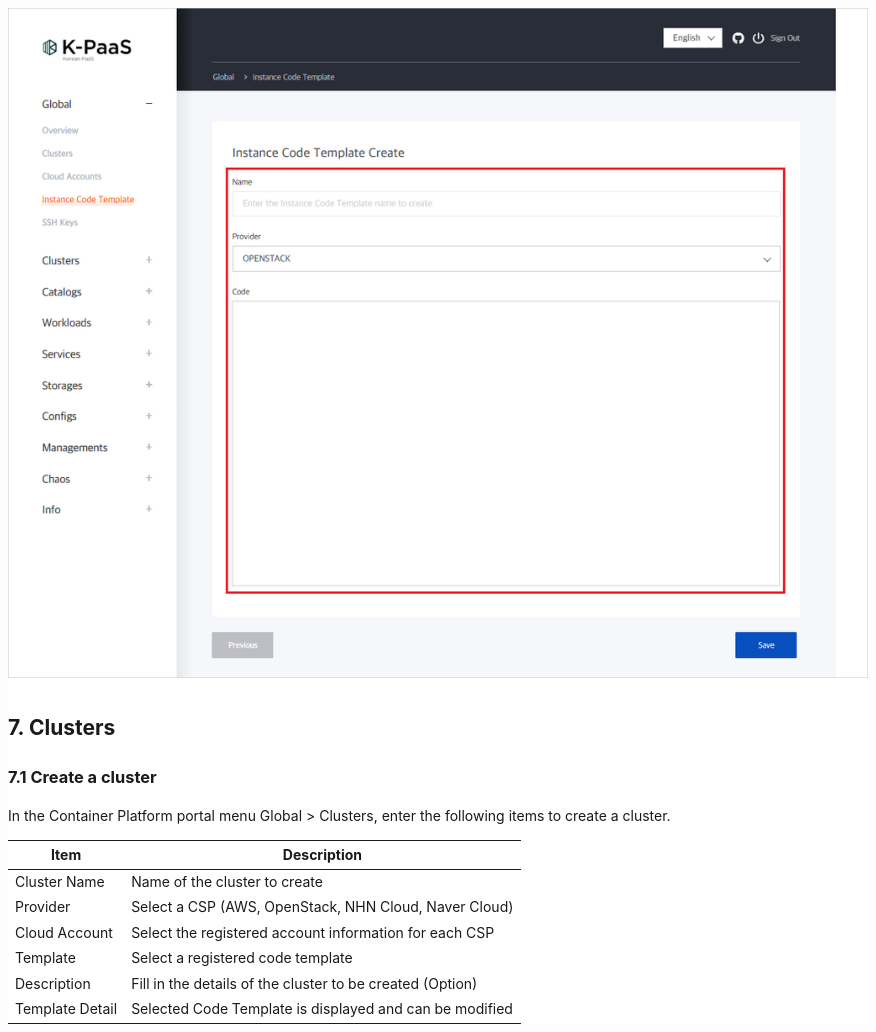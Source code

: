 <img src="../../images/terraman/IMG_6_2.png">

<br>

## <div id='7'> 7. Clusters
### <div id='7.1'> 7.1 Create a cluster
In the Container Platform portal menu Global > Clusters, enter the following items to create a cluster.

|Item|Description|
|---|---|
|Cluster Name|Name of the cluster to create|
|Provider|Select a CSP (AWS, OpenStack, NHN Cloud, Naver Cloud)|
|Cloud Account|Select the registered account information for each CSP|
|Template|Select a registered code template|
|Description|Fill in the details of the cluster to be created (Option)|
|Template Detail|Selected Code Template is displayed and can be modified|
